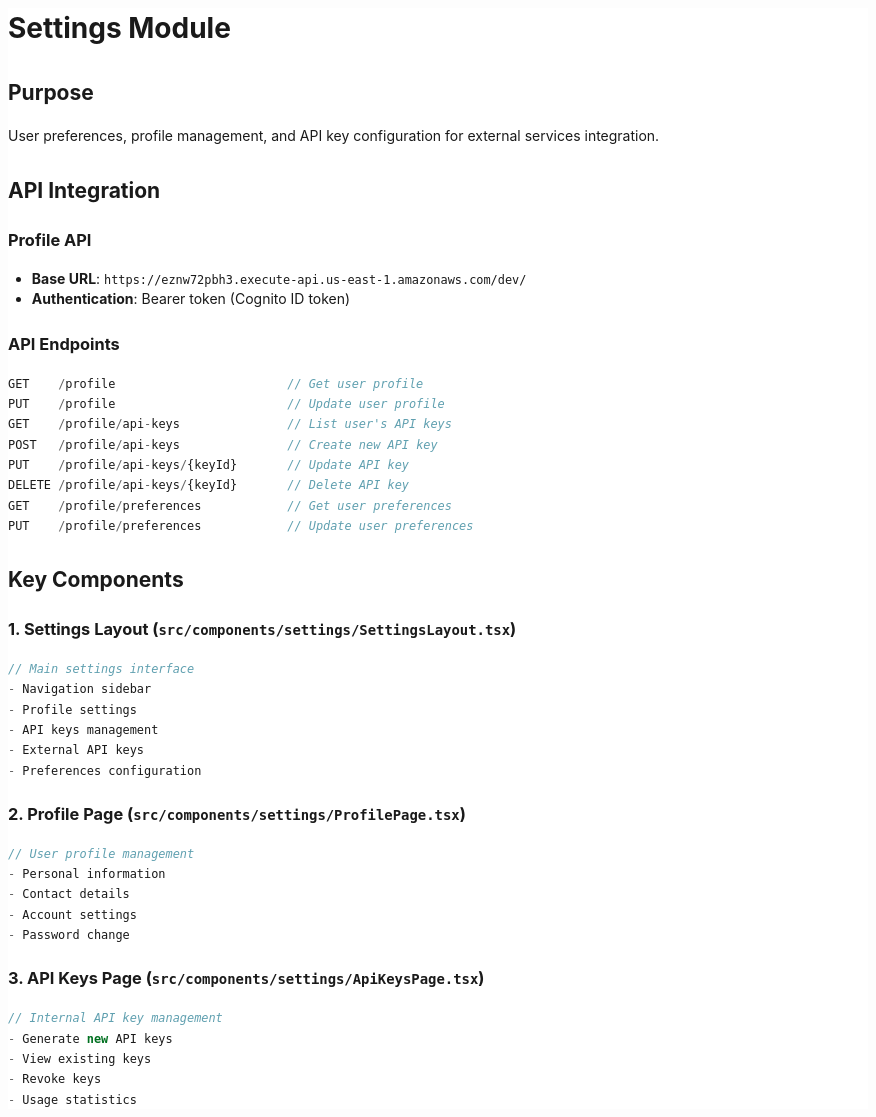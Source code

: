# Settings Module

## Purpose
User preferences, profile management, and API key configuration for external services integration.

## API Integration

### Profile API
- **Base URL**: `https://eznw72pbh3.execute-api.us-east-1.amazonaws.com/dev/`
- **Authentication**: Bearer token (Cognito ID token)

### API Endpoints
```typescript
GET    /profile                        // Get user profile
PUT    /profile                        // Update user profile
GET    /profile/api-keys               // List user's API keys
POST   /profile/api-keys               // Create new API key
PUT    /profile/api-keys/{keyId}       // Update API key
DELETE /profile/api-keys/{keyId}       // Delete API key
GET    /profile/preferences            // Get user preferences
PUT    /profile/preferences            // Update user preferences
```

## Key Components

### 1. Settings Layout (`src/components/settings/SettingsLayout.tsx`)
```typescript
// Main settings interface
- Navigation sidebar
- Profile settings
- API keys management
- External API keys
- Preferences configuration
```

### 2. Profile Page (`src/components/settings/ProfilePage.tsx`)
```typescript
// User profile management
- Personal information
- Contact details
- Account settings
- Password change
```

### 3. API Keys Page (`src/components/settings/ApiKeysPage.tsx`)
```typescript
// Internal API key management
- Generate new API keys
- View existing keys
- Revoke keys
- Usage statistics
```
